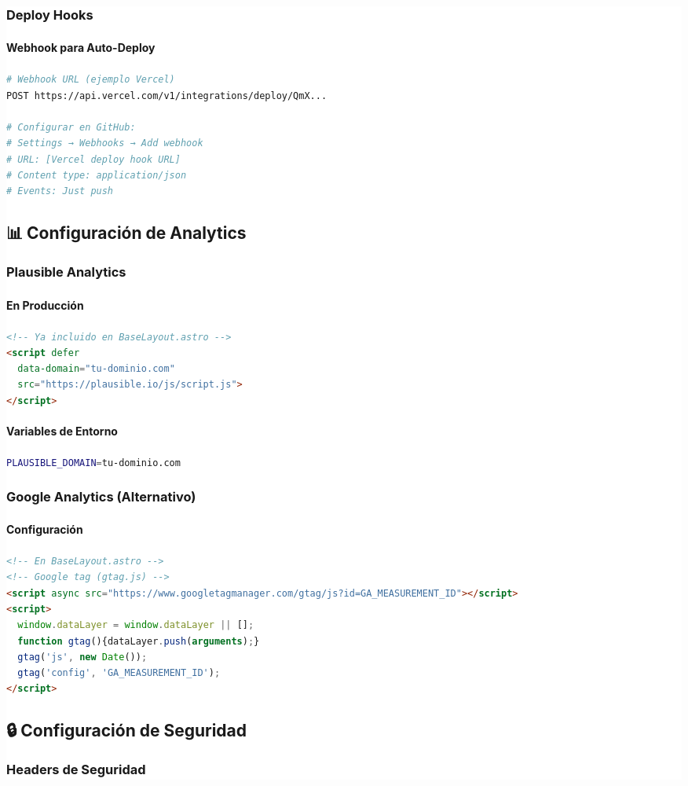 ### Deploy Hooks

#### Webhook para Auto-Deploy
```bash
# Webhook URL (ejemplo Vercel)
POST https://api.vercel.com/v1/integrations/deploy/QmX...

# Configurar en GitHub:
# Settings → Webhooks → Add webhook
# URL: [Vercel deploy hook URL]
# Content type: application/json
# Events: Just push
```

## 📊 Configuración de Analytics

### Plausible Analytics

#### En Producción
```html
<!-- Ya incluido en BaseLayout.astro -->
<script defer 
  data-domain="tu-dominio.com" 
  src="https://plausible.io/js/script.js">
</script>
```

#### Variables de Entorno
```bash
PLAUSIBLE_DOMAIN=tu-dominio.com
```

### Google Analytics (Alternativo)

#### Configuración
```html
<!-- En BaseLayout.astro -->
<!-- Google tag (gtag.js) -->
<script async src="https://www.googletagmanager.com/gtag/js?id=GA_MEASUREMENT_ID"></script>
<script>
  window.dataLayer = window.dataLayer || [];
  function gtag(){dataLayer.push(arguments);}
  gtag('js', new Date());
  gtag('config', 'GA_MEASUREMENT_ID');
</script>
```

## 🔒 Configuración de Seguridad

### Headers de Seguridad
